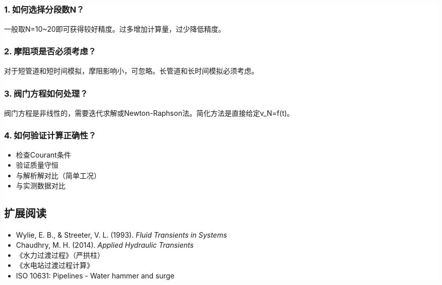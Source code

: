 ### 1. 如何选择分段数N？

一般取N=10~20即可获得较好精度。过多增加计算量，过少降低精度。

### 2. 摩阻项是否必须考虑？

对于短管道和短时间模拟，摩阻影响小，可忽略。长管道和长时间模拟必须考虑。

### 3. 阀门方程如何处理？

阀门方程是非线性的，需要迭代求解或Newton-Raphson法。简化方法是直接给定v_N=f(t)。

### 4. 如何验证计算正确性？

- 检查Courant条件
- 验证质量守恒
- 与解析解对比（简单工况）
- 与实测数据对比

## 扩展阅读

- Wylie, E. B., & Streeter, V. L. (1993). *Fluid Transients in Systems*
- Chaudhry, M. H. (2014). *Applied Hydraulic Transients*
- 《水力过渡过程》（严拱柱）
- 《水电站过渡过程计算》
- ISO 10631: Pipelines - Water hammer and surge
